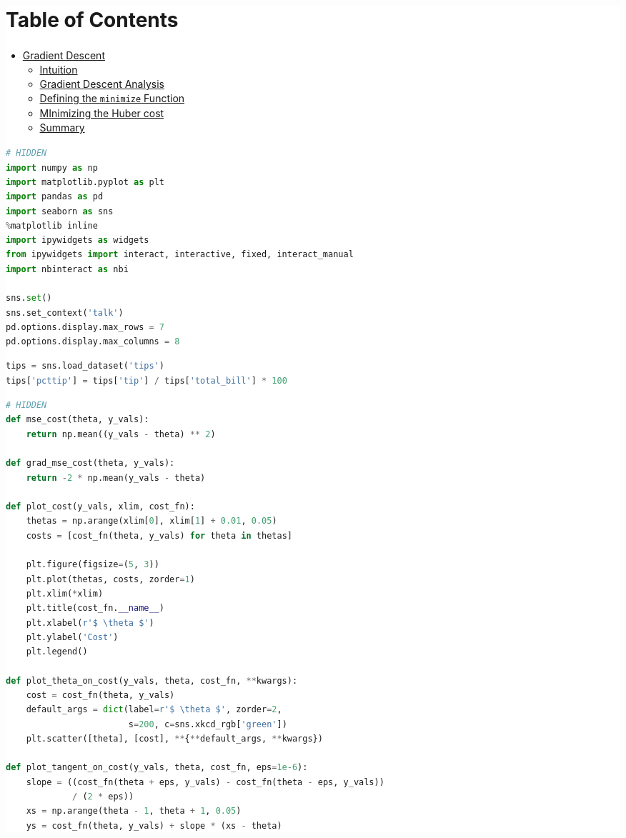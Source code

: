 
<h1>Table of Contents<span class="tocSkip"></span></h1>
<div class="toc"><ul class="toc-item"><li><span><a href="#Gradient-Descent" data-toc-modified-id="Gradient-Descent-1">Gradient Descent</a></span><ul class="toc-item"><li><span><a href="#Intuition" data-toc-modified-id="Intuition-1.1">Intuition</a></span></li><li><span><a href="#Gradient-Descent-Analysis" data-toc-modified-id="Gradient-Descent-Analysis-1.2">Gradient Descent Analysis</a></span></li><li><span><a href="#Defining-the-minimize-Function" data-toc-modified-id="Defining-the-minimize-Function-1.3">Defining the <code>minimize</code> Function</a></span></li><li><span><a href="#MInimizing-the-Huber-cost" data-toc-modified-id="MInimizing-the-Huber-cost-1.4">MInimizing the Huber cost</a></span></li><li><span><a href="#Summary" data-toc-modified-id="Summary-1.5">Summary</a></span></li></ul></li></ul></div>


```python
# HIDDEN
import numpy as np
import matplotlib.pyplot as plt
import pandas as pd
import seaborn as sns
%matplotlib inline
import ipywidgets as widgets
from ipywidgets import interact, interactive, fixed, interact_manual
import nbinteract as nbi

sns.set()
sns.set_context('talk')
pd.options.display.max_rows = 7
pd.options.display.max_columns = 8
```


```python
tips = sns.load_dataset('tips')
tips['pcttip'] = tips['tip'] / tips['total_bill'] * 100
```


```python
# HIDDEN
def mse_cost(theta, y_vals):
    return np.mean((y_vals - theta) ** 2)

def grad_mse_cost(theta, y_vals):
    return -2 * np.mean(y_vals - theta)

def plot_cost(y_vals, xlim, cost_fn):
    thetas = np.arange(xlim[0], xlim[1] + 0.01, 0.05)
    costs = [cost_fn(theta, y_vals) for theta in thetas]
    
    plt.figure(figsize=(5, 3))
    plt.plot(thetas, costs, zorder=1)
    plt.xlim(*xlim)
    plt.title(cost_fn.__name__)
    plt.xlabel(r'$ \theta $')
    plt.ylabel('Cost')
    plt.legend()
    
def plot_theta_on_cost(y_vals, theta, cost_fn, **kwargs):
    cost = cost_fn(theta, y_vals)
    default_args = dict(label=r'$ \theta $', zorder=2,
                        s=200, c=sns.xkcd_rgb['green'])
    plt.scatter([theta], [cost], **{**default_args, **kwargs})

def plot_tangent_on_cost(y_vals, theta, cost_fn, eps=1e-6):
    slope = ((cost_fn(theta + eps, y_vals) - cost_fn(theta - eps, y_vals))
             / (2 * eps))
    xs = np.arange(theta - 1, theta + 1, 0.05)
    ys = cost_fn(theta, y_vals) + slope * (xs - theta)
```